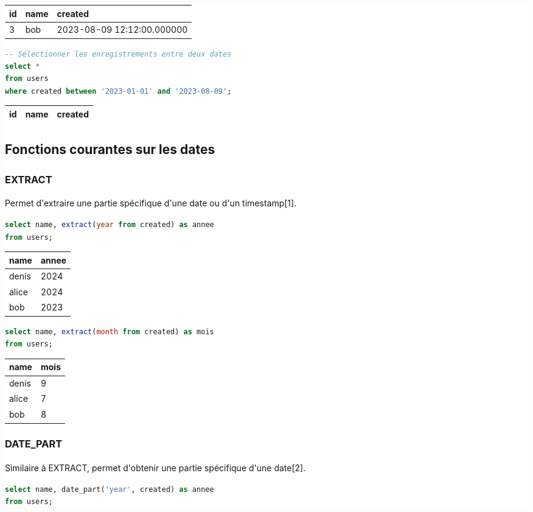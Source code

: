 | id | name | created                    |
|:---|:-----|:---------------------------|
| 3  | bob  | 2023-08-09 12:12:00.000000 |

```sql
-- Sélectionner les enregistrements entre deux dates
select *
from users
where created between '2023-01-01' and '2023-08-09';
```

| id | name | created |
|:---|:-----|:--------|

## Fonctions courantes sur les dates

### EXTRACT

Permet d'extraire une partie spécifique d'une date ou d'un timestamp[1].

```sql
select name, extract(year from created) as annee
from users;
```

| name  | annee |
|:------|:------|
| denis | 2024  |
| alice | 2024  |
| bob   | 2023  |

```sql
select name, extract(month from created) as mois
from users;
```

| name  | mois |
|:------|:-----|
| denis | 9    |
| alice | 7    |
| bob   | 8    |

### DATE_PART

Similaire à EXTRACT, permet d'obtenir une partie spécifique d'une date[2].

```sql
select name, date_part('year', created) as annee
from users;
```

